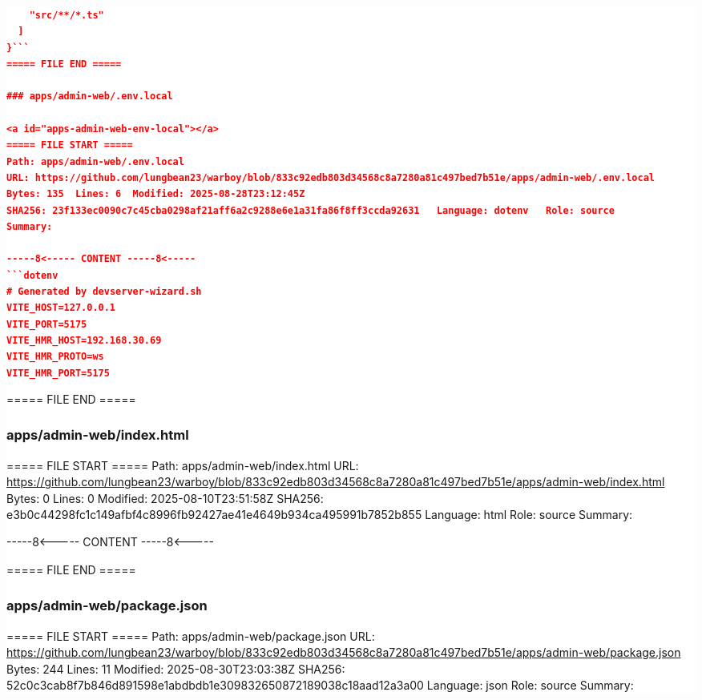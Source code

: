 ```json
    "src/**/*.ts"
  ]
}```
===== FILE END =====

### apps/admin-web/.env.local

<a id="apps-admin-web-env-local"></a>
===== FILE START =====
Path: apps/admin-web/.env.local
URL: https://github.com/lungbean23/warboy/blob/833c92edb803d34568c8a7280a81c497bed7b51e/apps/admin-web/.env.local
Bytes: 135  Lines: 6  Modified: 2025-08-28T23:12:45Z
SHA256: 23f133ec0090c7c45cba0298af21aff6a2c9288e6e1a31fa86f8ff3ccda92631   Language: dotenv   Role: source
Summary: 

-----8<----- CONTENT -----8<-----
```dotenv
# Generated by devserver-wizard.sh
VITE_HOST=127.0.0.1
VITE_PORT=5175
VITE_HMR_HOST=192.168.30.69
VITE_HMR_PROTO=ws
VITE_HMR_PORT=5175
```
===== FILE END =====

### apps/admin-web/index.html

<a id="apps-admin-web-index-html"></a>
===== FILE START =====
Path: apps/admin-web/index.html
URL: https://github.com/lungbean23/warboy/blob/833c92edb803d34568c8a7280a81c497bed7b51e/apps/admin-web/index.html
Bytes: 0  Lines: 0  Modified: 2025-08-10T23:51:58Z
SHA256: e3b0c44298fc1c149afbf4c8996fb92427ae41e4649b934ca495991b7852b855   Language: html   Role: source
Summary: 

-----8<----- CONTENT -----8<-----
```html
```
===== FILE END =====

### apps/admin-web/package.json

<a id="apps-admin-web-package-json"></a>
===== FILE START =====
Path: apps/admin-web/package.json
URL: https://github.com/lungbean23/warboy/blob/833c92edb803d34568c8a7280a81c497bed7b51e/apps/admin-web/package.json
Bytes: 244  Lines: 11  Modified: 2025-08-30T23:03:38Z
SHA256: 52c0c3cab8f7b846d891598e1abdbdb1e309832650872189038c18aad12a3a00   Language: json   Role: source
Summary: 
